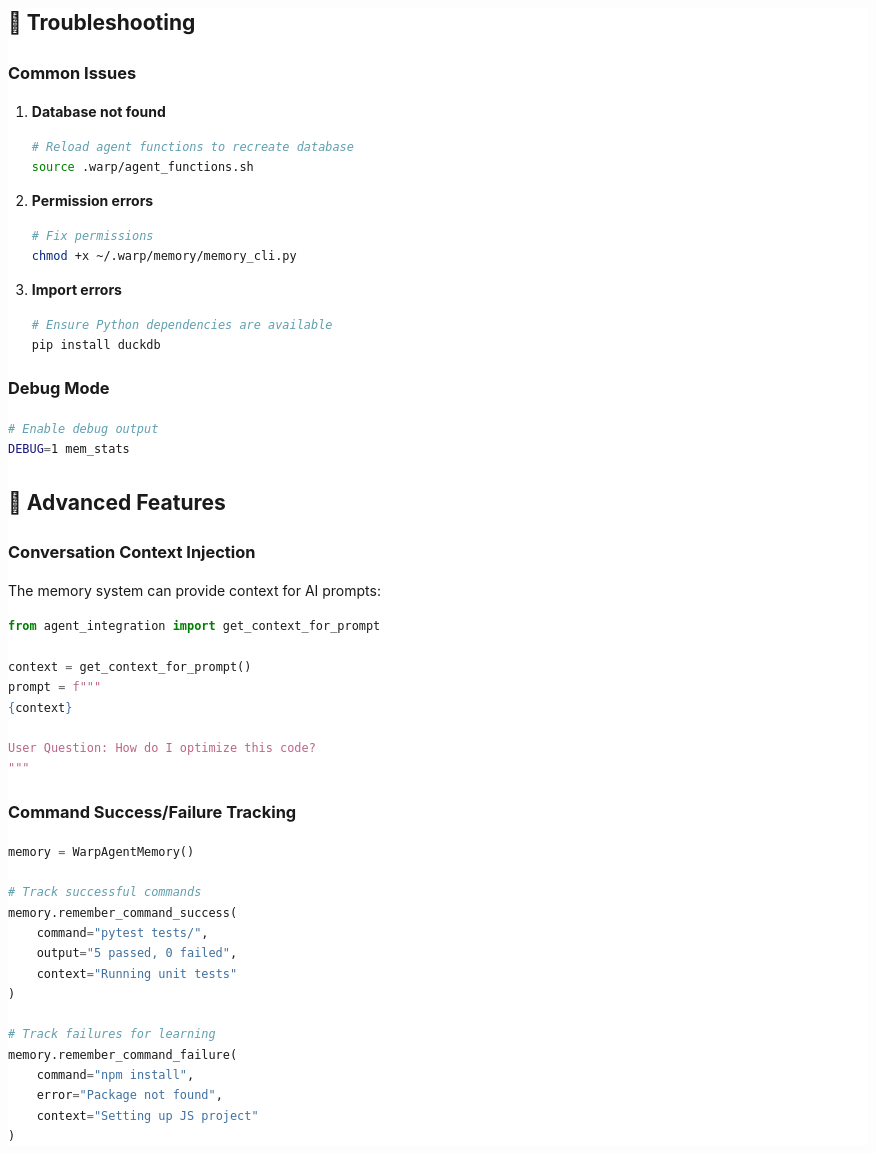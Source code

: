 ## 🚨 Troubleshooting

### Common Issues

1. **Database not found**
   ```bash
   # Reload agent functions to recreate database
   source .warp/agent_functions.sh
   ```

2. **Permission errors**
   ```bash
   # Fix permissions
   chmod +x ~/.warp/memory/memory_cli.py
   ```

3. **Import errors**
   ```bash
   # Ensure Python dependencies are available
   pip install duckdb
   ```

### Debug Mode
```bash
# Enable debug output
DEBUG=1 mem_stats
```

## 🔮 Advanced Features

### Conversation Context Injection
The memory system can provide context for AI prompts:

```python
from agent_integration import get_context_for_prompt

context = get_context_for_prompt()
prompt = f"""
{context}

User Question: How do I optimize this code?
"""
```

### Command Success/Failure Tracking
```python
memory = WarpAgentMemory()

# Track successful commands
memory.remember_command_success(
    command="pytest tests/",
    output="5 passed, 0 failed",
    context="Running unit tests"
)

# Track failures for learning
memory.remember_command_failure(
    command="npm install",
    error="Package not found",
    context="Setting up JS project"
)
```
